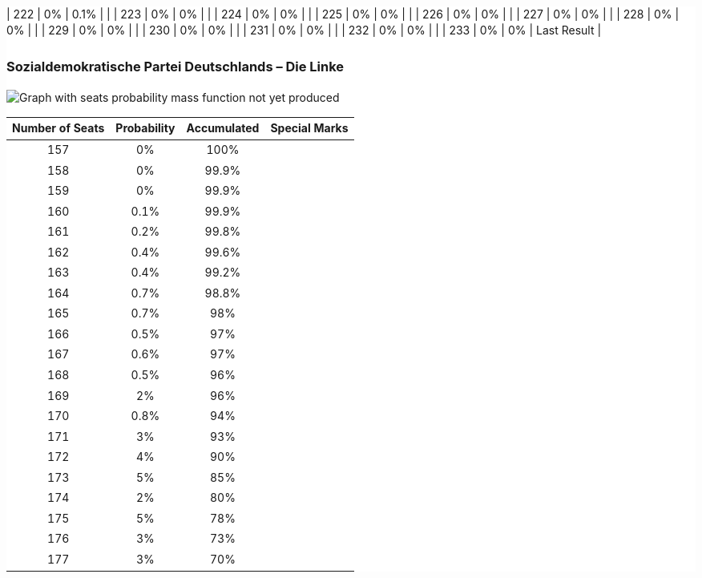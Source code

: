 | 222 | 0% | 0.1% |  |
| 223 | 0% | 0% |  |
| 224 | 0% | 0% |  |
| 225 | 0% | 0% |  |
| 226 | 0% | 0% |  |
| 227 | 0% | 0% |  |
| 228 | 0% | 0% |  |
| 229 | 0% | 0% |  |
| 230 | 0% | 0% |  |
| 231 | 0% | 0% |  |
| 232 | 0% | 0% |  |
| 233 | 0% | 0% | Last Result |

### Sozialdemokratische Partei Deutschlands – Die Linke

![Graph with seats probability mass function not yet produced](2019-04-12-Forsa-coalitions-seats-pmf-spd–linke.png "Seats Probability Mass Function")

| Number of Seats | Probability | Accumulated | Special Marks |
|:---------------:|:-----------:|:-----------:|:-------------:|
| 157 | 0% | 100% |  |
| 158 | 0% | 99.9% |  |
| 159 | 0% | 99.9% |  |
| 160 | 0.1% | 99.9% |  |
| 161 | 0.2% | 99.8% |  |
| 162 | 0.4% | 99.6% |  |
| 163 | 0.4% | 99.2% |  |
| 164 | 0.7% | 98.8% |  |
| 165 | 0.7% | 98% |  |
| 166 | 0.5% | 97% |  |
| 167 | 0.6% | 97% |  |
| 168 | 0.5% | 96% |  |
| 169 | 2% | 96% |  |
| 170 | 0.8% | 94% |  |
| 171 | 3% | 93% |  |
| 172 | 4% | 90% |  |
| 173 | 5% | 85% |  |
| 174 | 2% | 80% |  |
| 175 | 5% | 78% |  |
| 176 | 3% | 73% |  |
| 177 | 3% | 70% |  |